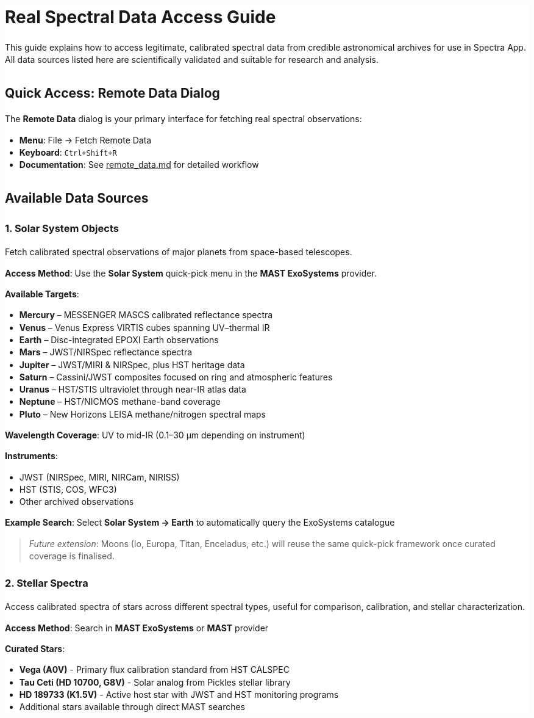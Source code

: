 # Real Spectral Data Access Guide

This guide explains how to access legitimate, calibrated spectral data from credible astronomical archives for use in Spectra App. All data sources listed here are scientifically validated and suitable for research and analysis.

## Quick Access: Remote Data Dialog

The **Remote Data** dialog is your primary interface for fetching real spectral observations:

- **Menu**: File → Fetch Remote Data
- **Keyboard**: `Ctrl+Shift+R`
- **Documentation**: See [remote_data.md](remote_data.md) for detailed workflow

## Available Data Sources

### 1. Solar System Objects

Fetch calibrated spectral observations of major planets from space-based telescopes.

**Access Method**: Use the **Solar System** quick-pick menu in the **MAST ExoSystems** provider.

**Available Targets**:
- **Mercury** – MESSENGER MASCS calibrated reflectance spectra
- **Venus** – Venus Express VIRTIS cubes spanning UV–thermal IR
- **Earth** – Disc-integrated EPOXI Earth observations
- **Mars** – JWST/NIRSpec reflectance spectra
- **Jupiter** – JWST/MIRI & NIRSpec, plus HST heritage data
- **Saturn** – Cassini/JWST composites focused on ring and atmospheric features
- **Uranus** – HST/STIS ultraviolet through near-IR atlas data
- **Neptune** – HST/NICMOS methane-band coverage
- **Pluto** – New Horizons LEISA methane/nitrogen spectral maps

**Wavelength Coverage**: UV to mid-IR (0.1–30 µm depending on instrument)

**Instruments**:
- JWST (NIRSpec, MIRI, NIRCam, NIRISS)
- HST (STIS, COS, WFC3)
- Other archived observations

**Example Search**: Select **Solar System → Earth** to automatically query the ExoSystems catalogue

> _Future extension_: Moons (Io, Europa, Titan, Enceladus, etc.) will reuse the same quick-pick framework once curated coverage is finalised.

### 2. Stellar Spectra

Access calibrated spectra of stars across different spectral types, useful for comparison, calibration, and stellar characterization.

**Access Method**: Search in **MAST ExoSystems** or **MAST** provider

**Curated Stars**:
- **Vega (A0V)** - Primary flux calibration standard from HST CALSPEC
- **Tau Ceti (HD 10700, G8V)** - Solar analog from Pickles stellar library
- **HD 189733 (K1.5V)** - Active host star with JWST and HST monitoring programs
- Additional stars available through direct MAST searches
